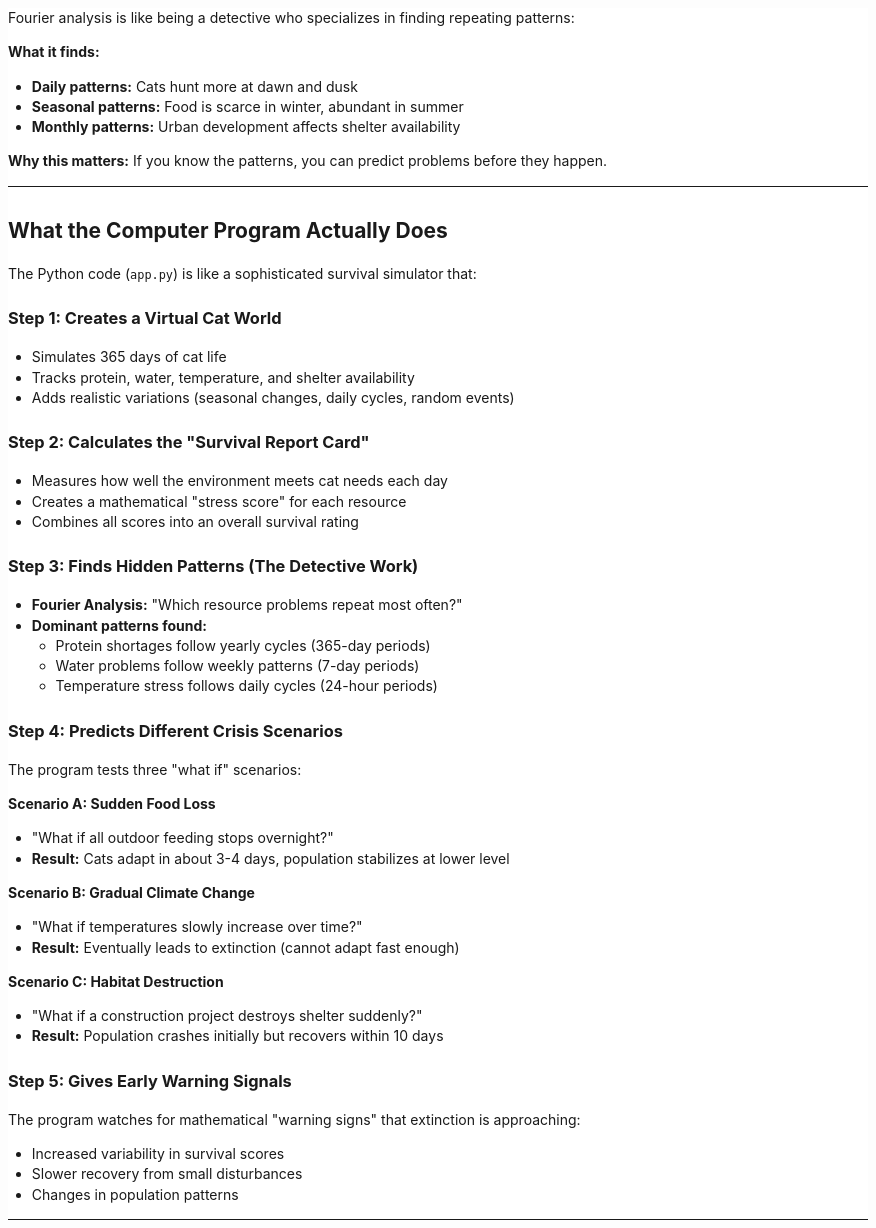 Fourier analysis is like being a detective who specializes in finding repeating patterns:

**What it finds:**
- **Daily patterns:** Cats hunt more at dawn and dusk
- **Seasonal patterns:** Food is scarce in winter, abundant in summer
- **Monthly patterns:** Urban development affects shelter availability

**Why this matters:** If you know the patterns, you can predict problems before they happen.

---

## What the Computer Program Actually Does

The Python code (`app.py`) is like a sophisticated survival simulator that:

### Step 1: Creates a Virtual Cat World
- Simulates 365 days of cat life
- Tracks protein, water, temperature, and shelter availability
- Adds realistic variations (seasonal changes, daily cycles, random events)

### Step 2: Calculates the "Survival Report Card"
- Measures how well the environment meets cat needs each day
- Creates a mathematical "stress score" for each resource
- Combines all scores into an overall survival rating

### Step 3: Finds Hidden Patterns (The Detective Work)
- **Fourier Analysis:** "Which resource problems repeat most often?"
- **Dominant patterns found:**
  - Protein shortages follow yearly cycles (365-day periods)
  - Water problems follow weekly patterns (7-day periods)
  - Temperature stress follows daily cycles (24-hour periods)

### Step 4: Predicts Different Crisis Scenarios
The program tests three "what if" scenarios:

**Scenario A: Sudden Food Loss**
- "What if all outdoor feeding stops overnight?"
- **Result:** Cats adapt in about 3-4 days, population stabilizes at lower level

**Scenario B: Gradual Climate Change**
- "What if temperatures slowly increase over time?"
- **Result:** Eventually leads to extinction (cannot adapt fast enough)

**Scenario C: Habitat Destruction**
- "What if a construction project destroys shelter suddenly?"
- **Result:** Population crashes initially but recovers within 10 days

### Step 5: Gives Early Warning Signals
The program watches for mathematical "warning signs" that extinction is approaching:
- Increased variability in survival scores
- Slower recovery from small disturbances
- Changes in population patterns

---